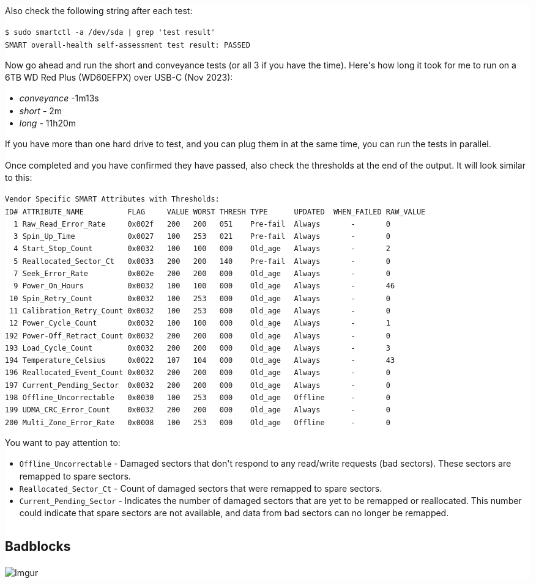 Also check the following string after each test:

```none
$ sudo smartctl -a /dev/sda | grep 'test result'
SMART overall-health self-assessment test result: PASSED
```

Now go ahead and run the short and conveyance tests (or all 3 if you have the time). Here's how long it took for me to run on a 6TB WD Red Plus (WD60EFPX) over USB-C (Nov 2023):

+ _conveyance_ -1m13s
+ _short_ - 2m
+ _long_ - 11h20m

If you have more than one hard drive to test, and you can plug them in at the same time, you can run the tests in parallel.

Once completed and you have confirmed they have passed, also check the thresholds at the end of the output. It will look similar to this:

```none
Vendor Specific SMART Attributes with Thresholds:
ID# ATTRIBUTE_NAME          FLAG     VALUE WORST THRESH TYPE      UPDATED  WHEN_FAILED RAW_VALUE
  1 Raw_Read_Error_Rate     0x002f   200   200   051    Pre-fail  Always       -       0
  3 Spin_Up_Time            0x0027   100   253   021    Pre-fail  Always       -       0
  4 Start_Stop_Count        0x0032   100   100   000    Old_age   Always       -       2
  5 Reallocated_Sector_Ct   0x0033   200   200   140    Pre-fail  Always       -       0
  7 Seek_Error_Rate         0x002e   200   200   000    Old_age   Always       -       0
  9 Power_On_Hours          0x0032   100   100   000    Old_age   Always       -       46
 10 Spin_Retry_Count        0x0032   100   253   000    Old_age   Always       -       0
 11 Calibration_Retry_Count 0x0032   100   253   000    Old_age   Always       -       0
 12 Power_Cycle_Count       0x0032   100   100   000    Old_age   Always       -       1
192 Power-Off_Retract_Count 0x0032   200   200   000    Old_age   Always       -       0
193 Load_Cycle_Count        0x0032   200   200   000    Old_age   Always       -       3
194 Temperature_Celsius     0x0022   107   104   000    Old_age   Always       -       43
196 Reallocated_Event_Count 0x0032   200   200   000    Old_age   Always       -       0
197 Current_Pending_Sector  0x0032   200   200   000    Old_age   Always       -       0
198 Offline_Uncorrectable   0x0030   100   253   000    Old_age   Offline      -       0
199 UDMA_CRC_Error_Count    0x0032   200   200   000    Old_age   Always       -       0
200 Multi_Zone_Error_Rate   0x0008   100   253   000    Old_age   Offline      -       0
```

You want to pay attention to:

+ `Offline_Uncorrectable` - Damaged sectors that don't respond to any read/write requests (bad sectors). These sectors are remapped to spare sectors.
+ `Reallocated_Sector_Ct` - Count of damaged sectors that were remapped to spare sectors.
+ `Current_Pending_Sector` - Indicates the number of damaged sectors that are yet to be remapped or reallocated. This number could indicate that spare sectors are not available, and data from bad sectors can no longer be remapped.


## Badblocks

![Imgur](https://i.imgur.com/yPrwUU8m.png)
